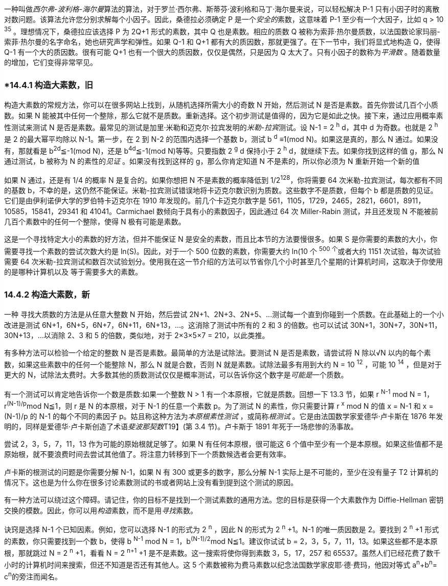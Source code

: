 一种叫做*西尔弗-波利格-海尔曼*算法的算法，对于罗兰·西尔弗、斯蒂芬·波利格和马丁·海尔曼来说，可以轻松解决 P-1 只有小因子时的离散对数问题。该算法允许您分别求解每个小因子。因此，桑德拉必须确定 P 是一个*安全的*素数，这意味着 P-1 至少有一个大因子，比如 q > 10 <sup class="fm-superscript">35</sup> 。理想情况下，桑德拉应该选择 P 为 2Q+1 形式的素数，其中 Q 也是素数。相应的质数 Q 被称为索菲·热尔曼质数，以法国数论家玛丽-索菲·热尔曼的名字命名，她也研究声学和弹性。如果 Q-1 和 Q+1 都有大的质因数，那就更强了。在下一节中，我们将显式地构造 Q，使得 Q-1 有一个大的质因数。很有可能 Q+1 也有一个很大的质因数，仅仅是偶然，只是因为 Q 太大了。只有小因子的数称为*平滑数* 。随着数量的增加，它们变得非常罕见。

### *14.4.1 构造大素数，旧

构造大素数的常规方法，你可以在很多网站上找到，从随机选择所需大小的奇数 N 开始，然后测试 N 是否是素数。首先你尝试几百个小质数。如果 N 能被其中任何一个整除，那么它就不是质数。重新选择。这个初步测试是值得的，因为它是如此之快。接下来，通过应用概率素性测试来测试 N 是否是素数。最常见的测试是加里·米勒和迈克尔·拉宾发明的*米勒-拉宾*测试。设 N-1 = 2 <sup class="fm-superscript">h</sup> d，其中 d 为奇数。也就是 2 <sup class="fm-superscript">h</sup> 是 2 的最大幂平均除以 N-1。第一步，在 2 到 N-2 的范围内选择一个基数 b，测试 b <sup class="fm-superscript">d</sup> ≡1(mod N)。如果这是真的，那么 N 通过。如果没有，那就看是 b<sup class="fm-superscript">2d</sup>≦-1(mod N)，还是 b<sup class="fm-superscript">4d</sup>≦-1(mod N)等等。只要指数 2 <sup class="fm-superscript">g</sup> d 保持小于 2 <sup class="fm-superscript">h</sup> d，就继续下去。如果你找到这样的值 g，那么 N 通过测试，b 被称为 N 的素性的*见证* 。如果没有找到这样的 g，那么你肯定知道 N 不是素的，所以你必须为 N 重新开始一个新的值

如果 N 通过，还是有 1/4 的概率 N 是复合的。如果你想把 N 不是素数的概率降低到 1/2<sup class="fm-superscript">128</sup>，你将需要 64 次米勒-拉宾测试，每次都有不同的基数 b，不幸的是，这仍然不能保证。米勒-拉宾测试错误地将卡迈克尔数识别为质数。这些数字不是质数，但每个 b 都是质数的见证。它们是由伊利诺伊大学的罗伯特卡迈克尔在 1910 年发现的。前几个卡迈克尔数字是 561，1105，1729，2465，2821，6601，8911，10585，15841，29341 和 41041。Carmichael 数倾向于具有小的素数因子，因此通过 64 次 Miller-Rabin 测试，并且还发现 N 不能被前几百个素数中的任何一个整除，使得 N 极有可能是素数。

这是一个寻找特定大小的素数的好方法，但并不能保证 N 是安全的素数，而且比本节的方法要慢很多。如果 S 是你需要的素数的大小，你需要寻找一个素数的尝试次数大约是 ln(S)。因此，对于一个 500 位数的素数，你需要大约 ln(10 个 <sup class="fm-superscript">500 个</sup>或者大约 1151 次试验，每次试验需要 64 次米勒-拉宾测试和数百次试验划分。使用我在这一节介绍的方法可以节省你几个小时甚至几个星期的计算机时间，这取决于你使用的是哪种计算机以及 等于需要多大的素数。

### 14.4.2 构造大素数，新

一种 寻找大质数的方法是从任意大整数 N 开始，然后尝试 2N+1、2N+3、2N+5、...测试每一个直到你碰到一个质数。在此基础上的一个小改进是测试 6N+1，6N+5，6N+7，6N+11，6N+13，...。这消除了测试中所有的 2 和 3 的倍数。也可以试试 30N+1，30N+7，30N+11，30N+13，...以消除 2、3 和 5 的倍数，类似地，对于 2×3×5×7 = 210，以此类推。

有多种方法可以检验一个给定的整数 N 是否是素数。最简单的方法是试除法。要测试 N 是否是素数，请尝试将 N 除以√N 以内的每个素数，如果这些素数中的任何一个能整除 N，那么 N 就是合数，否则 N 就是素数。试除法最多有用到大约 N = 10 <sup class="fm-superscript">12</sup> ，可能 10 <sup class="fm-superscript">14</sup> ，但是对于更大的 N，试除法太费时。大多数其他的质数测试仅仅是概率测试，可以告诉你这个数字是*可能是*一个质数。

有一个测试可以肯定地告诉你一个数是质数:如果一个整数 N > 1 有一个本原根，它就是质数。回想一下 13.3 节，如果 r <sup class="fm-superscript">N-1</sup> mod N = 1，r<sup class="fm-superscript">(N-1)/p</sup>mod N≦1，则 r 是 N 的本原根，对于 N-1 的任意一个素数 p。为了测试 N 的素性，你只需要计算 r <sup class="fm-superscript">x</sup> mod N 的值 x = N-1 和 x = (N-1)/p 的 N-1 的每个不同的素因子 p。姑且称这种方法为*本原根素性测试* ，或简称*根测试* 。它是由法国数学家爱德华·卢卡斯在 1876 年发明的，同样是爱德华·卢卡斯创造了术语*斐波那契数*T19】(第 3.4 节)。卢卡斯于 1891 年死于一场悲惨的汤事故。

尝试 2，3，5，7，11，13 作为可能的原始根就足够了。如果 N 有任何本原根，很可能这 6 个值中至少有一个是本原根。如果这些值都不是原始根，就不要浪费时间去尝试其他值了。将注意力转移到下一个质数候选者会更有效率。

卢卡斯的根测试的问题是你需要分解 N-1，如果 N 有 300 或更多的数字，那么分解 N-1 实际上是不可能的，至少在没有量子 T2 计算机的情况下。这也是为什么你在很多讨论素数测试的书或者网站上没有看到提到这个测试的原因。

有一种方法可以绕过这个障碍。请记住，你的目标不是找到一个测试素数的通用方法。您的目标是获得一个大素数作为 Diffie-Hellman 密钥交换的模数。因此，你可以用*构造*素数，而不是用*寻找*素数。

诀窍是选择 N-1 个已知因素。例如，您可以选择 N-1 的形式为 2 <sup class="fm-superscript">n</sup> ，因此 N 的形式为 2 <sup class="fm-superscript">n</sup> +1。N-1 的唯一质因数是 2。要找到 2 <sup class="fm-superscript">n</sup> +1 形式的素数，你只需要找到一个数 b，使得 b <sup class="fm-superscript">N-1</sup> mod N = 1，b<sup class="fm-superscript">(N-1)/2</sup>mod N≦1。建议你试试 b = 2，3，5，7，11，13。如果这些都不是本原根，那就跳过 N = 2 <sup class="fm-superscript">n</sup> +1，看看 N = 2 <sup class="fm-superscript">n+1</sup> +1 是不是素数。这一搜索将使你得到素数 3，5，17，257 和 65537。虽然人们已经花费了数千小时的计算机时间来搜索，但还不知道是否还有其他人。这 5 个素数被称为费马素数以纪念法国数学家皮耶·德·费玛，他因对等式 a<sup class="fm-superscript">n</sup>+b<sup class="fm-superscript">n</sup>= c<sup class="fm-superscript">n</sup>的旁注而闻名。
